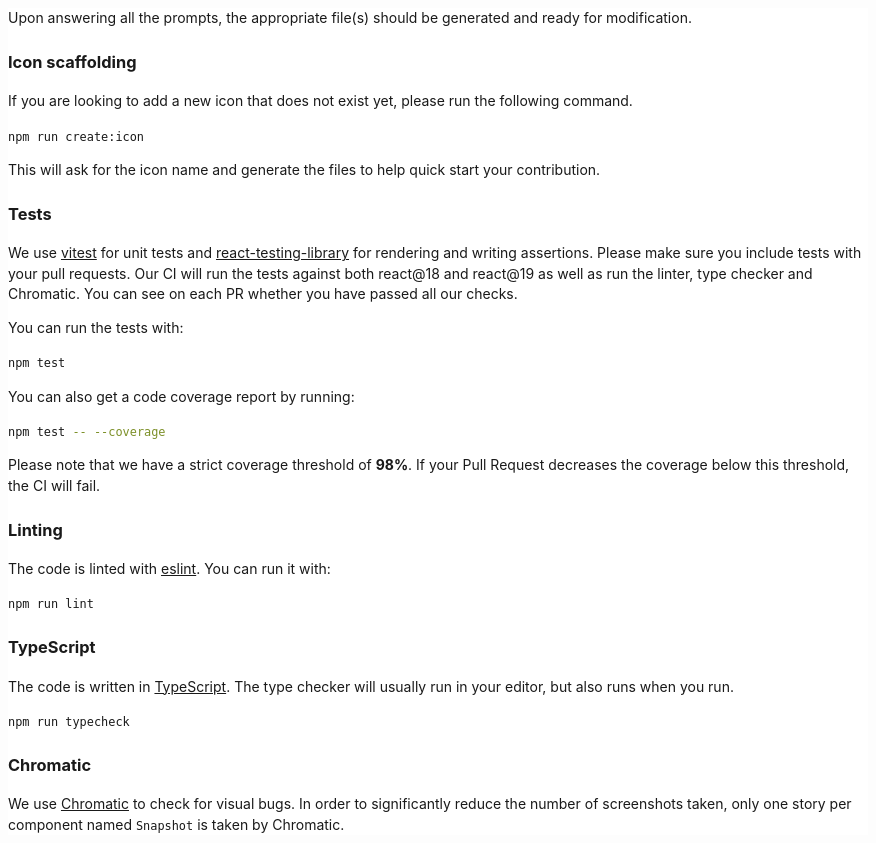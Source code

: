 Upon answering all the prompts, the appropriate file(s) should be generated and ready for modification.

### Icon scaffolding

If you are looking to add a new icon that does not exist yet, please run the following command.

```bash
npm run create:icon
```

This will ask for the icon name and generate the files to help quick start your contribution.

### Tests

We use [vitest](https://vitest.dev/) for unit tests and [react-testing-library](https://testing-library.com/docs/react-testing-library/intro) for rendering and writing assertions. Please make sure you include tests with your pull requests. Our CI will run the tests against both react@18 and react@19 as well as run the linter, type checker and Chromatic. You can see on each PR whether you have passed all our checks.

You can run the tests with:

```bash
npm test
```

You can also get a code coverage report by running:

```bash
npm test -- --coverage
```

Please note that we have a strict coverage threshold of **98%**. If your Pull Request decreases the coverage below this threshold, the CI will fail.

### Linting

The code is linted with [eslint](https://eslint.org/). You can run it with:

```bash
npm run lint
```

### TypeScript

The code is written in [TypeScript](https://www.typescriptlang.org/). The type checker will usually run in your editor, but also runs when you run.

```bash
npm run typecheck
```

### Chromatic

We use [Chromatic](https://www.chromatic.com) to check for visual bugs. In order to significantly reduce the number of screenshots taken, only one story per component named `Snapshot` is taken by Chromatic.
